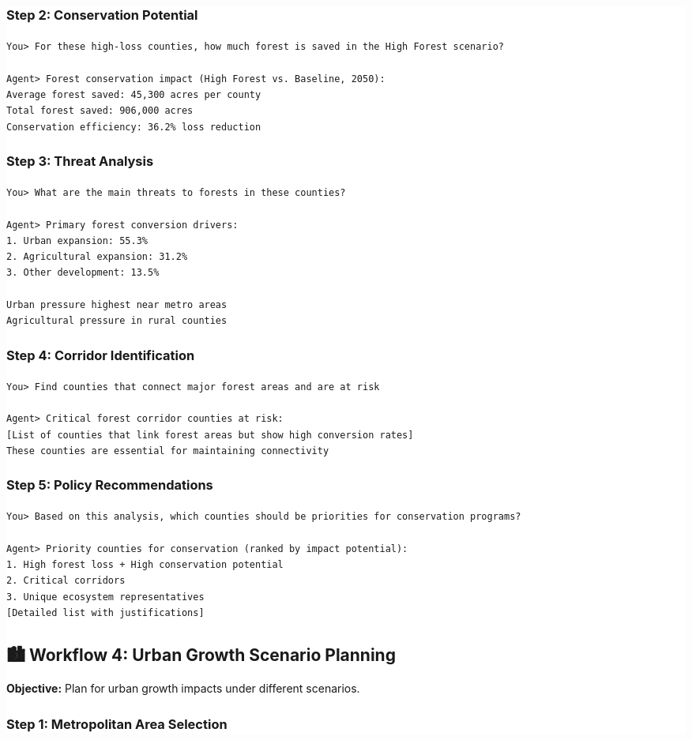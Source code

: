 ### Step 2: Conservation Potential

```
You> For these high-loss counties, how much forest is saved in the High Forest scenario?

Agent> Forest conservation impact (High Forest vs. Baseline, 2050):
Average forest saved: 45,300 acres per county
Total forest saved: 906,000 acres
Conservation efficiency: 36.2% loss reduction
```

### Step 3: Threat Analysis

```
You> What are the main threats to forests in these counties?

Agent> Primary forest conversion drivers:
1. Urban expansion: 55.3%
2. Agricultural expansion: 31.2%
3. Other development: 13.5%

Urban pressure highest near metro areas
Agricultural pressure in rural counties
```

### Step 4: Corridor Identification

```
You> Find counties that connect major forest areas and are at risk

Agent> Critical forest corridor counties at risk:
[List of counties that link forest areas but show high conversion rates]
These counties are essential for maintaining connectivity
```

### Step 5: Policy Recommendations

```
You> Based on this analysis, which counties should be priorities for conservation programs?

Agent> Priority counties for conservation (ranked by impact potential):
1. High forest loss + High conservation potential
2. Critical corridors
3. Unique ecosystem representatives
[Detailed list with justifications]
```

## 🏙️ Workflow 4: Urban Growth Scenario Planning

**Objective:** Plan for urban growth impacts under different scenarios.

### Step 1: Metropolitan Area Selection
